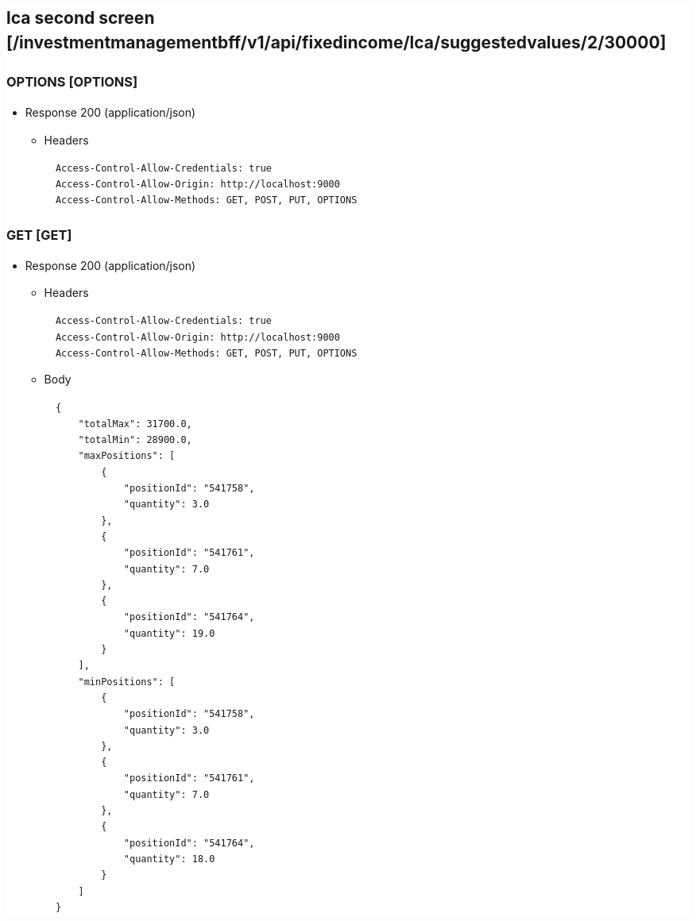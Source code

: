 ## lca second screen [/investmentmanagementbff/v1/api/fixedincome/lca/suggestedvalues/2/30000]

### OPTIONS [OPTIONS]

+ Response 200 (application/json)

  + Headers

          Access-Control-Allow-Credentials: true
          Access-Control-Allow-Origin: http://localhost:9000
          Access-Control-Allow-Methods: GET, POST, PUT, OPTIONS

### GET [GET]

+ Response 200 (application/json)

  + Headers

          Access-Control-Allow-Credentials: true
          Access-Control-Allow-Origin: http://localhost:9000
          Access-Control-Allow-Methods: GET, POST, PUT, OPTIONS

  + Body

          {
              "totalMax": 31700.0,
              "totalMin": 28900.0,
              "maxPositions": [
                  {
                      "positionId": "541758",
                      "quantity": 3.0
                  },
                  {
                      "positionId": "541761",
                      "quantity": 7.0
                  },
                  {
                      "positionId": "541764",
                      "quantity": 19.0
                  }
              ],
              "minPositions": [
                  {
                      "positionId": "541758",
                      "quantity": 3.0
                  },
                  {
                      "positionId": "541761",
                      "quantity": 7.0
                  },
                  {
                      "positionId": "541764",
                      "quantity": 18.0
                  }
              ]
          }
